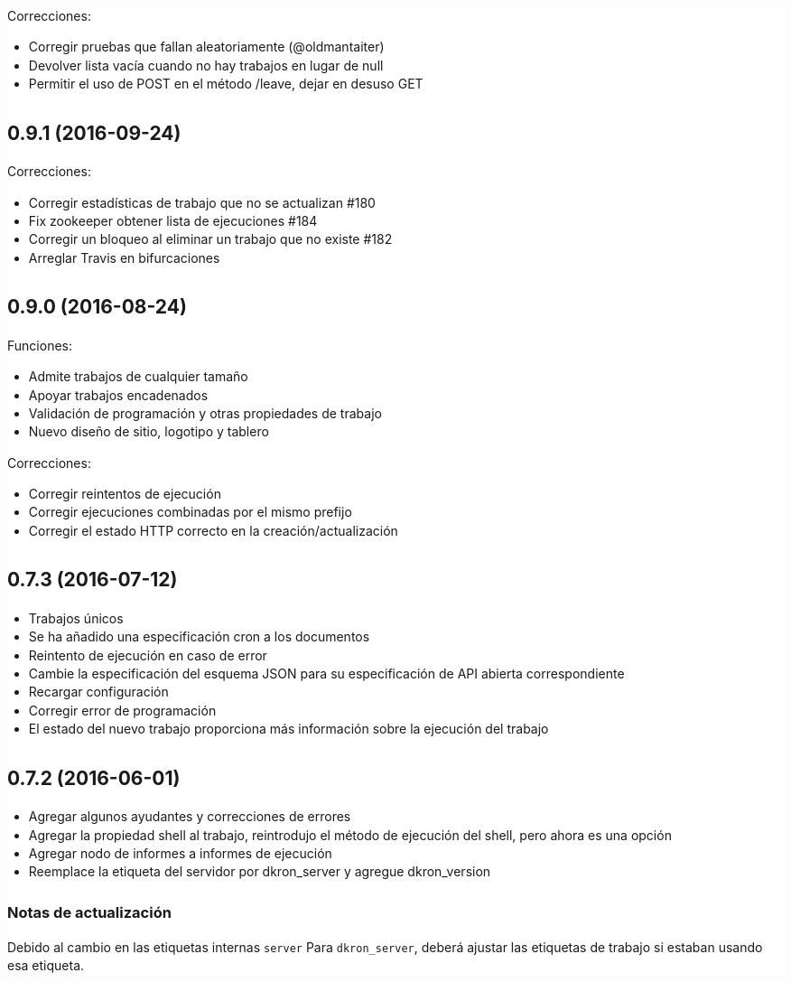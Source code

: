Correcciones:

*   Corregir pruebas que fallan aleatoriamente (@oldmantaiter)
*   Devolver lista vacía cuando no hay trabajos en lugar de null
*   Permitir el uso de POST en el método /leave, dejar en desuso GET

## 0.9.1 (2016-09-24)

Correcciones:

*   Corregir estadísticas de trabajo que no se actualizan #180
*   Fix zookeeper obtener lista de ejecuciones #184
*   Corregir un bloqueo al eliminar un trabajo que no existe #182
*   Arreglar Travis en bifurcaciones

## 0.9.0 (2016-08-24)

Funciones:

*   Admite trabajos de cualquier tamaño
*   Apoyar trabajos encadenados
*   Validación de programación y otras propiedades de trabajo
*   Nuevo diseño de sitio, logotipo y tablero

Correcciones:

*   Corregir reintentos de ejecución
*   Corregir ejecuciones combinadas por el mismo prefijo
*   Corregir el estado HTTP correcto en la creación/actualización

## 0.7.3 (2016-07-12)

*   Trabajos únicos
*   Se ha añadido una especificación cron a los documentos
*   Reintento de ejecución en caso de error
*   Cambie la especificación del esquema JSON para su especificación de API abierta correspondiente
*   Recargar configuración
*   Corregir error de programación
*   El estado del nuevo trabajo proporciona más información sobre la ejecución del trabajo

## 0.7.2 (2016-06-01)

*   Agregar algunos ayudantes y correcciones de errores
*   Agregar la propiedad shell al trabajo, reintrodujo el método de ejecución del shell, pero ahora es una opción
*   Agregar nodo de informes a informes de ejecución
*   Reemplace la etiqueta del servidor por dkron_server y agregue dkron_version

### Notas de actualización

Debido al cambio en las etiquetas internas `server` Para `dkron_server`, deberá ajustar las etiquetas de trabajo si estaban usando esa etiqueta.

